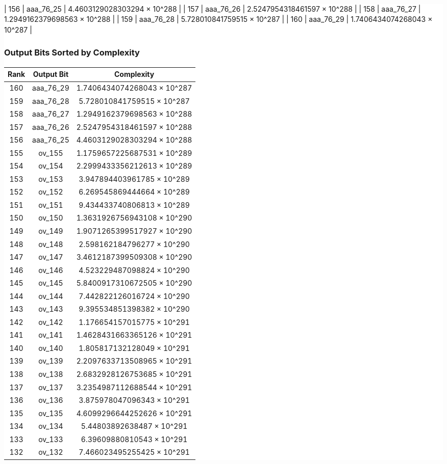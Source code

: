 | 156 | aaa_76_25 | 4.4603129028303294 × 10^288 |
| 157 | aaa_76_26 | 2.5247954318461597 × 10^288 |
| 158 | aaa_76_27 | 1.2949162379698563 × 10^288 |
| 159 | aaa_76_28 | 5.728010841759515 × 10^287 |
| 160 | aaa_76_29 | 1.7406434074268043 × 10^287 |

### Output Bits Sorted by Complexity

| Rank | Output Bit | Complexity |
|:----:|:----------:|:----------:|
| 160 | aaa_76_29 | 1.7406434074268043 × 10^287 |
| 159 | aaa_76_28 | 5.728010841759515 × 10^287 |
| 158 | aaa_76_27 | 1.2949162379698563 × 10^288 |
| 157 | aaa_76_26 | 2.5247954318461597 × 10^288 |
| 156 | aaa_76_25 | 4.4603129028303294 × 10^288 |
| 155 | ov_155 | 1.1759657225687531 × 10^289 |
| 154 | ov_154 | 2.2999433356212613 × 10^289 |
| 153 | ov_153 | 3.947894403961785 × 10^289 |
| 152 | ov_152 | 6.269545869444664 × 10^289 |
| 151 | ov_151 | 9.434433740806813 × 10^289 |
| 150 | ov_150 | 1.3631926756943108 × 10^290 |
| 149 | ov_149 | 1.9071265399517927 × 10^290 |
| 148 | ov_148 | 2.598162184796277 × 10^290 |
| 147 | ov_147 | 3.4612187399509308 × 10^290 |
| 146 | ov_146 | 4.523229487098824 × 10^290 |
| 145 | ov_145 | 5.8400917310672505 × 10^290 |
| 144 | ov_144 | 7.442822126016724 × 10^290 |
| 143 | ov_143 | 9.395534851398382 × 10^290 |
| 142 | ov_142 | 1.176654157015775 × 10^291 |
| 141 | ov_141 | 1.4628431663365126 × 10^291 |
| 140 | ov_140 | 1.805817132128049 × 10^291 |
| 139 | ov_139 | 2.2097633713508965 × 10^291 |
| 138 | ov_138 | 2.6832928126753685 × 10^291 |
| 137 | ov_137 | 3.2354987112688544 × 10^291 |
| 136 | ov_136 | 3.875978047096343 × 10^291 |
| 135 | ov_135 | 4.6099296644252626 × 10^291 |
| 134 | ov_134 | 5.44803892638487 × 10^291 |
| 133 | ov_133 | 6.39609880810543 × 10^291 |
| 132 | ov_132 | 7.466023495255425 × 10^291 |